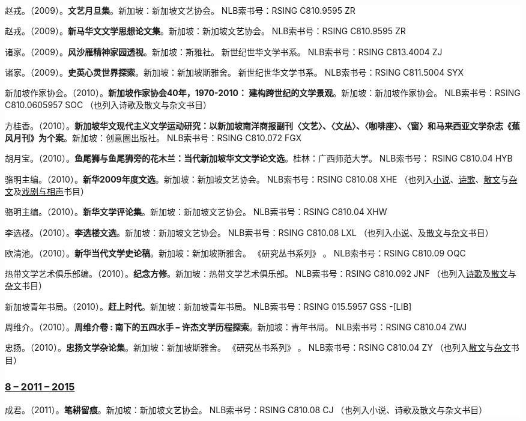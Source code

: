 赵戎。（2009）。**文艺月旦集**。新加坡：新加坡文艺协会。
NLB索书号：RSING C810.9595 ZR

赵戎。（2009）。**新马华文文学思想论文集**。新加坡：新加坡文艺协会。
NLB索书号：RSING C810.9595 ZR

诸家。（2009）。**风沙雁精神家园透视**。新加坡：斯雅社。
新世纪世华文学书系。
NLB索书号：RSING C813.4004 ZJ

诸家。（2009）。**史英心灵世界探索**。新加坡：新加坡斯雅舍。
新世纪世华文学书系。
NLB索书号：RSING C811.5004 SYX

新加坡作家协会。（2010）。**新加坡作家协会40年，1970-2010： 建构跨世纪的文学景观**。新加坡：新加坡作家协会。
NLB索书号：RSING C810.0605957 SOC
（也列入诗歌及散文与杂文书目）

方桂香。（2010）。**新加坡华文现代主义文学运动研究：以新加坡南洋商报副刊〈文艺〉、〈文丛〉、〈咖啡座〉、〈窗〉和马来西亚文学杂志《蕉风月刊》为个案**。新加坡：创意圈出版社。
NLB索书号：RSING C810.072 FGX

胡月宝。（2010）。**鱼尾狮与鱼尾狮旁的花木兰：当代新加坡华文文学论文选**。桂林：广西师范大学。
NLB索书号： RSING C810.04 HYB

骆明主编。（2010）。**新华2009年度文选**。新加坡：新加坡文艺协会。
NLB索书号：RSING C810.08 XHE
（也列入<u>小说</u>、<u>诗歌</u>、<u>散文</u>与<u>杂文</u>及<u>戏剧与相声</u>书目）

骆明主编。（2010）。**新华文学评论集**。新加坡：新加坡文艺协会。
NLB索书号：RSING C810.04 XHW

李选楼。（2010）。**李选楼文选**。新加坡：新加坡文艺协会。
NLB索书号：RSING C810.08 LXL
（也列入<u>小说</u>、及<u>散文</u>与<u>杂文</u>书目）

欧清池。（2010）。**新华当代文学史论稿**。新加坡：新加坡斯雅舍。
《研究丛书系列》 。
NLB索书号：RSING C810.09 OQC

热带文学艺术俱乐部编。（2010）。**纪念方修**。新加坡：热带文学艺术俱乐部。
NLB索书号：RSING C810.092 JNF
（也列入<u>诗歌</u>及<u>散文</u>与<u>杂文</u>书目）

新加坡青年书局。（2010）。**赶上时代**。新加坡：新加坡青年书局。
NLB索书号：RSING 015.5957 GSS -\[LIB\]

周维介。（2010）。**周维介卷 : 南下的五四水手 – 许杰文学历程探索**。新加坡：青年书局。
NLB索书号：RSING C810.04 ZWJ

忠扬。（2010）。**忠扬文学杂论集**。新加坡：新加坡斯雅舍。
《研究丛书系列》 。
NLB索书号：RSING C810.04 ZY
（也列入<u>散文</u>与<u>杂文</u>书目）


### <u>8 – 2011 – 2015</u>

成君。（2011）。**笔耕留痕**。新加坡：新加坡文艺协会。
NLB索书号：RSING C810.08 CJ
（也列入小说、诗歌及散文与杂文书目）
